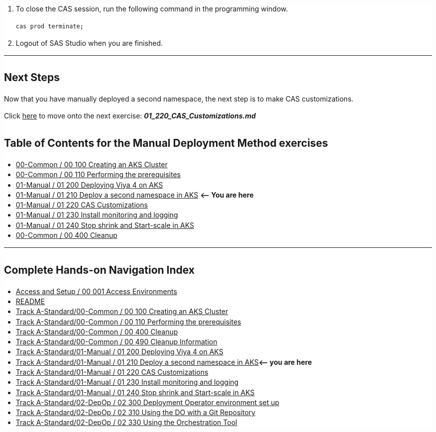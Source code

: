 1. To close the CAS session, run the following command in the programming window.

    ```sh
    cas prod terminate;
    ```

1. Logout of SAS Studio when you are finished.



---

## Next Steps

Now that you have manually deployed a second namespace, the next step is to make CAS customizations.

Click [here](./01_220_CAS_Customizations.md) to move onto the next exercise: ***01_220_CAS_Customizations.md***

## Table of Contents for the Manual Deployment Method exercises


* [00-Common / 00 100 Creating an AKS Cluster](../00-Common/00_100_Creating_an_AKS_Cluster.md)
* [00-Common / 00 110 Performing the prerequisites](../00-Common/00_110_Performing_the_prerequisites.md)
* [01-Manual / 01 200 Deploying Viya 4 on AKS](./01_200_Deploying_Viya_4_on_AKS.md)
* [01-Manual / 01 210 Deploy a second namespace in AKS](./01_210_Deploy_a_second_namespace_in_AKS.md) **<-- You are here**
* [01-Manual / 01 220 CAS Customizations](./01_220_CAS_Customizations.md)
* [01-Manual / 01 230 Install monitoring and logging](./01_230_Install_monitoring_and_logging.md)
* [01-Manual / 01 240 Stop shrink and Start-scale in AKS](./01_240_Stop-shrink_and_Start-scale_in_AKS.md)
* [00-Common / 00 400 Cleanup](../00-Common/00_400_Cleanup.md)

---

## Complete Hands-on Navigation Index


* [Access and Setup / 00 001 Access Environments](/Access_and_Setup/00_001_Access_Environments.md)
* [README](/README.md)
* [Track A-Standard/00-Common / 00 100 Creating an AKS Cluster](/Track-A-Standard/00-Common/00_100_Creating_an_AKS_Cluster.md)
* [Track A-Standard/00-Common / 00 110 Performing the prerequisites](/Track-A-Standard/00-Common/00_110_Performing_the_prerequisites.md)
* [Track A-Standard/00-Common / 00 400 Cleanup](/Track-A-Standard/00-Common/00_400_Cleanup.md)
* [Track A-Standard/00-Common / 00 490 Cleanup Information](/Track-A-Standard/00-Common/00_490_Cleanup_Information.md)
* [Track A-Standard/01-Manual / 01 200 Deploying Viya 4 on AKS](/Track-A-Standard/01-Manual/01_200_Deploying_Viya_4_on_AKS.md)
* [Track A-Standard/01-Manual / 01 210 Deploy a second namespace in AKS](/Track-A-Standard/01-Manual/01_210_Deploy_a_second_namespace_in_AKS.md)**<-- you are here**
* [Track A-Standard/01-Manual / 01 220 CAS Customizations](/Track-A-Standard/01-Manual/01_220_CAS_Customizations.md)
* [Track A-Standard/01-Manual / 01 230 Install monitoring and logging](/Track-A-Standard/01-Manual/01_230_Install_monitoring_and_logging.md)
* [Track A-Standard/01-Manual / 01 240 Stop shrink and Start-scale in AKS](/Track-A-Standard/01-Manual/01_240_Stop-shrink_and_Start-scale_in_AKS.md)
* [Track A-Standard/02-DepOp / 02 300 Deployment Operator environment set up](/Track-A-Standard/02-DepOp/02_300_Deployment_Operator_environment_set-up.md)
* [Track A-Standard/02-DepOp / 02 310 Using the DO with a Git Repository](/Track-A-Standard/02-DepOp/02_310_Using_the_DO_with_a_Git_Repository.md)
* [Track A-Standard/02-DepOp / 02 330 Using the Orchestration Tool](/Track-A-Standard/02-DepOp/02_330_Using_the_Orchestration_Tool.md)
